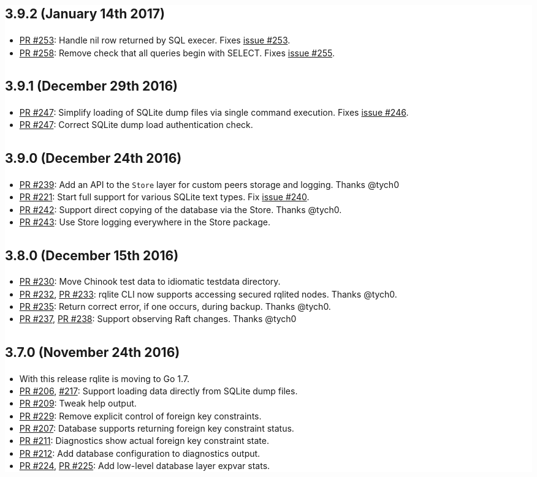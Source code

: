 ## 3.9.2 (January 14th 2017)
- [PR #253](https://github.com/rqlite/rqlite/pull/254): Handle nil row returned by SQL execer. Fixes [issue #253](https://github.com/rqlite/rqlite/issues/253).
- [PR #258](https://github.com/rqlite/rqlite/pull/258): Remove check that all queries begin with SELECT. Fixes [issue #255](https://github.com/rqlite/rqlite/issues/255).

## 3.9.1 (December 29th 2016)
- [PR #247](https://github.com/rqlite/rqlite/pull/247): Simplify loading of SQLite dump files via single command execution. Fixes [issue #246](https://github.com/rqlite/rqlite/issues/246).
- [PR #247](https://github.com/rqlite/rqlite/pull/247): Correct SQLite dump load authentication check.

## 3.9.0 (December 24th 2016)
- [PR #239](https://github.com/rqlite/rqlite/pull/239): Add an API to the `Store` layer for custom peers storage and logging. Thanks @tych0
- [PR #221](https://github.com/rqlite/rqlite/pull/221): Start full support for various SQLite text types. Fix [issue #240](https://github.com/rqlite/rqlite/issues/240).
- [PR #242](https://github.com/rqlite/rqlite/pull/242): Support direct copying of the database via the Store. Thanks @tych0.
- [PR #243](https://github.com/rqlite/rqlite/pull/243): Use Store logging everywhere in the Store package.

## 3.8.0 (December 15th 2016)
- [PR #230](https://github.com/rqlite/rqlite/pull/230): Move Chinook test data to idiomatic testdata directory.
- [PR #232](https://github.com/rqlite/rqlite/pull/232), [PR #233](https://github.com/rqlite/rqlite/pull/233): rqlite CLI now supports accessing secured rqlited nodes. Thanks @tych0.
- [PR #235](https://github.com/rqlite/rqlite/pull/235): Return correct error, if one occurs, during backup. Thanks @tych0.
- [PR #237](https://github.com/rqlite/rqlite/pull/237), [PR #238](https://github.com/rqlite/rqlite/pull/238): Support observing Raft changes. Thanks @tych0

## 3.7.0 (November 24th 2016)
- With this release rqlite is moving to Go 1.7.
- [PR #206](https://github.com/rqlite/rqlite/pull/206), [#217](https://github.com/rqlite/rqlite/pull/217): Support loading data directly from SQLite dump files.
- [PR #209](https://github.com/rqlite/rqlite/pull/209): Tweak help output.
- [PR #229](https://github.com/rqlite/rqlite/pull/229): Remove explicit control of foreign key constraints.
- [PR #207](https://github.com/rqlite/rqlite/pull/207): Database supports returning foreign key constraint status.
- [PR #211](https://github.com/rqlite/rqlite/pull/211): Diagnostics show actual foreign key constraint state.
- [PR #212](https://github.com/rqlite/rqlite/pull/212): Add database configuration to diagnostics output.
- [PR #224](https://github.com/rqlite/rqlite/pull/224), [PR #225](https://github.com/rqlite/rqlite/pull/225): Add low-level database layer expvar stats.
